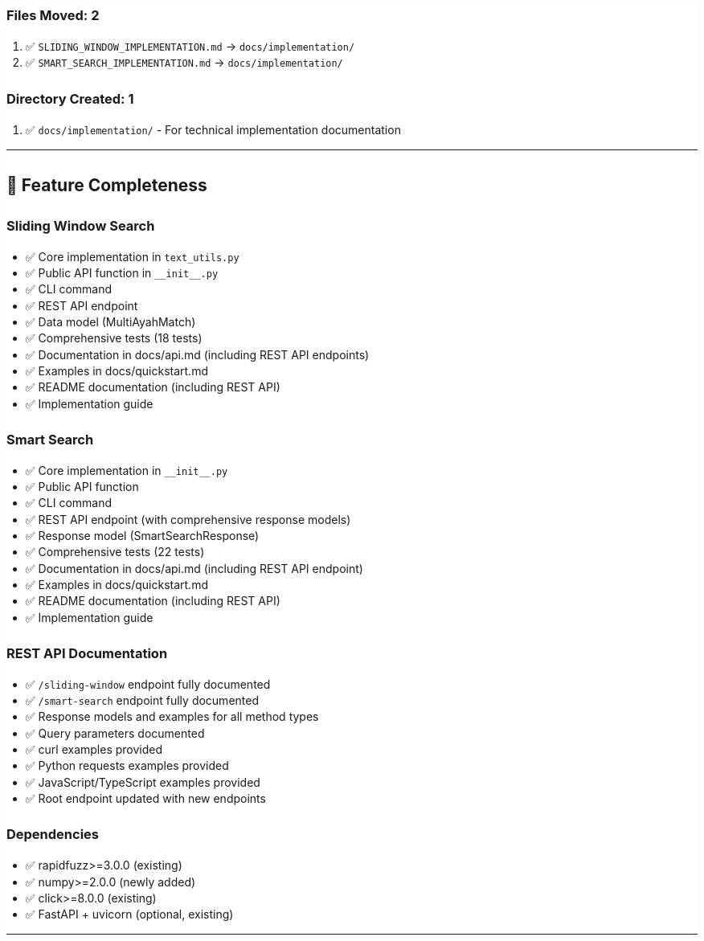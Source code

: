 ### Files Moved: 2
1. ✅ `SLIDING_WINDOW_IMPLEMENTATION.md` → `docs/implementation/`
2. ✅ `SMART_SEARCH_IMPLEMENTATION.md` → `docs/implementation/`

### Directory Created: 1
1. ✅ `docs/implementation/` - For technical implementation documentation

---

## 🎯 Feature Completeness

### Sliding Window Search
- ✅ Core implementation in `text_utils.py`
- ✅ Public API function in `__init__.py`
- ✅ CLI command
- ✅ REST API endpoint
- ✅ Data model (MultiAyahMatch)
- ✅ Comprehensive tests (18 tests)
- ✅ Documentation in docs/api.md (including REST API endpoints)
- ✅ Examples in docs/quickstart.md
- ✅ README documentation (including REST API)
- ✅ Implementation guide

### Smart Search
- ✅ Core implementation in `__init__.py`
- ✅ Public API function
- ✅ CLI command
- ✅ REST API endpoint (with comprehensive response models)
- ✅ Response model (SmartSearchResponse)
- ✅ Comprehensive tests (22 tests)
- ✅ Documentation in docs/api.md (including REST API endpoint)
- ✅ Examples in docs/quickstart.md
- ✅ README documentation (including REST API)
- ✅ Implementation guide

### REST API Documentation
- ✅ `/sliding-window` endpoint fully documented
- ✅ `/smart-search` endpoint fully documented
- ✅ Response models and examples for all method types
- ✅ Query parameters documented
- ✅ curl examples provided
- ✅ Python requests examples provided
- ✅ JavaScript/TypeScript examples provided
- ✅ Root endpoint updated with new endpoints

### Dependencies
- ✅ rapidfuzz>=3.0.0 (existing)
- ✅ numpy>=2.0.0 (newly added)
- ✅ click>=8.0.0 (existing)
- ✅ FastAPI + uvicorn (optional, existing)

---
